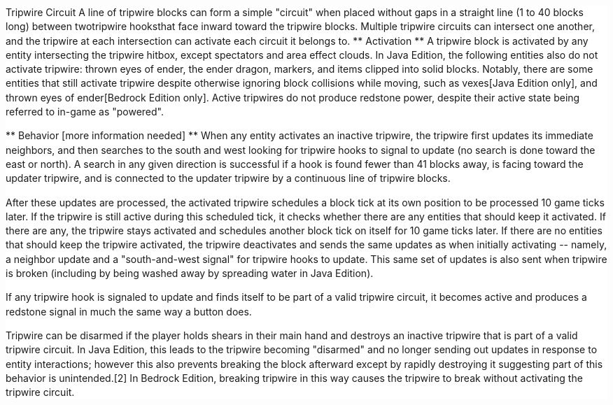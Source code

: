 













Tripwire Circuit
A line of tripwire blocks can form a simple "circuit" when placed without gaps in a straight line (1 to 40 blocks long) between twotripwire hooksthat face inward toward the tripwire blocks. Multiple tripwire circuits can intersect one another, and the tripwire at each intersection can activate each circuit it belongs to.
** Activation **
A tripwire block is activated by any entity intersecting the tripwire hitbox, except spectators and area effect clouds. In Java Edition, the following entities also do not activate tripwire: thrown eyes of ender, the ender dragon, markers, and items clipped into solid blocks. Notably, there are some entities that still activate tripwire despite otherwise ignoring block collisions while moving, such as vexes‌[Java Edition  only], and thrown eyes of ender‌[Bedrock Edition  only]. Active tripwires do not produce redstone power, despite their active state being referred to in-game as "powered".

** Behavior [more information needed] **
When any entity activates an inactive tripwire, the tripwire first updates its immediate neighbors, and then searches to the south and west looking for tripwire hooks to signal to update (no search is done toward the east or north). A search in any given direction is successful if a hook is found fewer than 41 blocks away, is facing toward the updater tripwire, and is connected to the updater tripwire by a continuous line of tripwire blocks.

After these updates are processed, the activated tripwire schedules a block tick at its own position to be processed 10 game ticks later. If the tripwire is still active during this scheduled tick, it checks whether there are any entities that should keep it activated. If there are any, the tripwire stays activated and schedules another block tick on itself for 10 game ticks later. If there are no entities that should keep the tripwire activated, the tripwire deactivates and sends the same updates as when initially activating -- namely, a neighbor update and a "south-and-west signal" for tripwire hooks to update. This same set of updates is also sent when tripwire is broken (including by being washed away by spreading water in Java Edition).

If any tripwire hook is signaled to update and finds itself to be part of a valid tripwire circuit, it becomes active and produces a redstone signal in much the same way a button does.

Tripwire can be disarmed if the player holds shears in their main hand and destroys an inactive tripwire that is part of a valid tripwire circuit. In Java Edition, this leads to the tripwire becoming "disarmed" and no longer sending out updates in response to entity interactions; however this also prevents breaking the block afterward except by rapidly destroying it suggesting part of this behavior is unintended.[2] In Bedrock Edition, breaking tripwire in this way causes the tripwire to break without activating the tripwire circuit.

